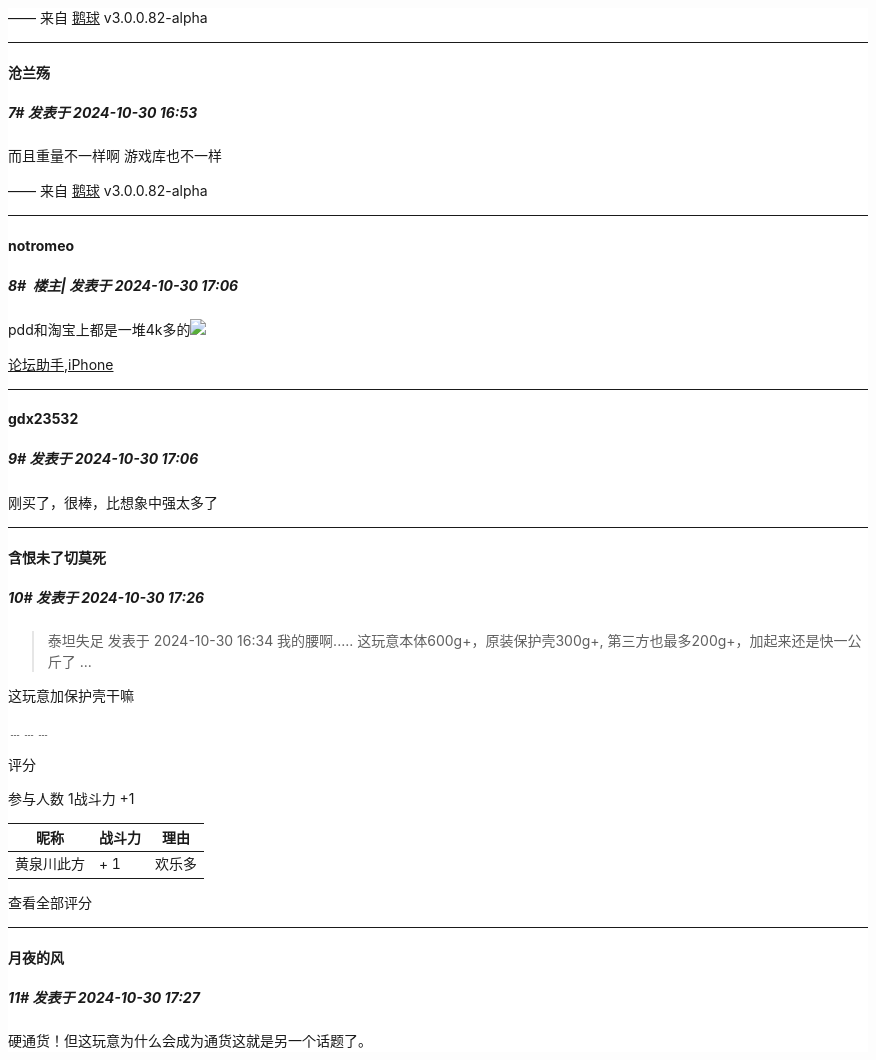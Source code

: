 —— 来自 [鹅球](https://www.pgyer.com/xfPejhuq) v3.0.0.82-alpha

*****

####  沧兰殇  
##### 7#       发表于 2024-10-30 16:53

而且重量不一样啊
游戏库也不一样

—— 来自 [鹅球](https://www.pgyer.com/xfPejhuq) v3.0.0.82-alpha

*****

####  notromeo  
##### 8#         楼主| 发表于 2024-10-30 17:06

pdd和淘宝上都是一堆4k多的<img src="https://static.saraba1st.com/image/smiley/face2017/003.png" referrerpolicy="no-referrer">

[论坛助手,iPhone](https://bbs.saraba1st.com/2b/forum.php?mod=viewthread&amp;tid=2029836)

*****

####  gdx23532  
##### 9#       发表于 2024-10-30 17:06

刚买了，很棒，比想象中强太多了

*****

####  含恨未了切莫死  
##### 10#       发表于 2024-10-30 17:26

<blockquote>泰坦失足 发表于 2024-10-30 16:34
我的腰啊..... 这玩意本体600g+，原装保护壳300g+, 第三方也最多200g+，加起来还是快一公斤了 ...</blockquote>
这玩意加保护壳干嘛

﹍﹍﹍

评分

 参与人数 1战斗力 +1

|昵称|战斗力|理由|
|----|---|---|
| 黄泉川此方| + 1|欢乐多|

查看全部评分

*****

####  月夜的风  
##### 11#       发表于 2024-10-30 17:27

硬通货！但这玩意为什么会成为通货这就是另一个话题了。
